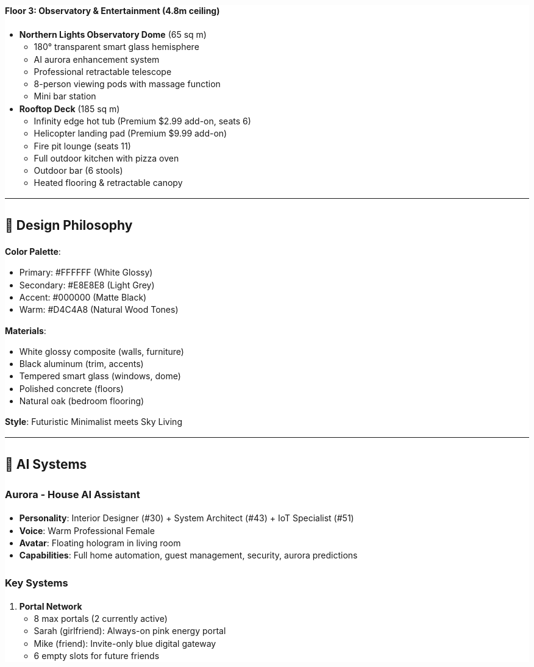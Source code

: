 #### Floor 3: Observatory & Entertainment (4.8m ceiling)
- **Northern Lights Observatory Dome** (65 sq m)
  - 180° transparent smart glass hemisphere
  - AI aurora enhancement system
  - Professional retractable telescope
  - 8-person viewing pods with massage function
  - Mini bar station
- **Rooftop Deck** (185 sq m)
  - Infinity edge hot tub (Premium $2.99 add-on, seats 6)
  - Helicopter landing pad (Premium $9.99 add-on)
  - Fire pit lounge (seats 11)
  - Full outdoor kitchen with pizza oven
  - Outdoor bar (6 stools)
  - Heated flooring & retractable canopy

---

## 🎨 Design Philosophy

**Color Palette**:
- Primary: #FFFFFF (White Glossy)
- Secondary: #E8E8E8 (Light Grey)
- Accent: #000000 (Matte Black)
- Warm: #D4C4A8 (Natural Wood Tones)

**Materials**:
- White glossy composite (walls, furniture)
- Black aluminum (trim, accents)
- Tempered smart glass (windows, dome)
- Polished concrete (floors)
- Natural oak (bedroom flooring)

**Style**: Futuristic Minimalist meets Sky Living

---

## 🤖 AI Systems

### Aurora - House AI Assistant
- **Personality**: Interior Designer (#30) + System Architect (#43) + IoT Specialist (#51)
- **Voice**: Warm Professional Female
- **Avatar**: Floating hologram in living room
- **Capabilities**: Full home automation, guest management, security, aurora predictions

### Key Systems

1. **Portal Network**
   - 8 max portals (2 currently active)
   - Sarah (girlfriend): Always-on pink energy portal
   - Mike (friend): Invite-only blue digital gateway
   - 6 empty slots for future friends
